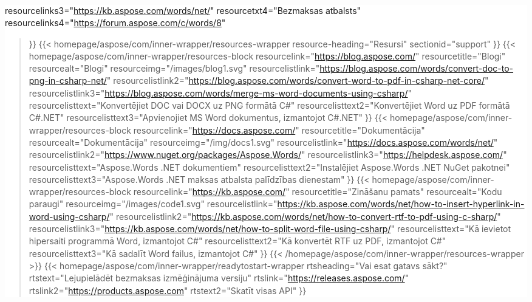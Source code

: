  resourcelinks3="https://kb.aspose.com/words/net/"
 resourcetxt4="Bezmaksas atbalsts"
 resourcelinks4="https://forum.aspose.com/c/words/8"
>}} 
{{< homepage/aspose/com/inner-wrapper/resources-wrapper
 resource-heading="Resursi"
 sectionid="support"
>}} 
{{< homepage/aspose/com/inner-wrapper/resources-block
 resourcelink="https://blog.aspose.com/"
 resourcetitle="Blogi"
 resourcealt="Blogi"
 resourceimg="/images/blog1.svg"
 resourcelistlink="https://blog.aspose.com/words/convert-doc-to-png-in-csharp-net/"
 resourcelistlink2="https://blog.aspose.com/words/convert-word-to-pdf-in-csharp-net-core/"
 resourcelistlink3="https://blog.aspose.com/words/merge-ms-word-documents-using-csharp/"
 resourcelisttext="Konvertējiet DOC vai DOCX uz PNG formātā C#"
 resourcelisttext2="Konvertējiet Word uz PDF formātā C#.NET"
 resourcelisttext3="Apvienojiet MS Word dokumentus, izmantojot C#.NET"
>}} 
{{< homepage/aspose/com/inner-wrapper/resources-block
 resourcelink="https://docs.aspose.com/"
 resourcetitle="Dokumentācija"
 resourcealt="Dokumentācija"
 resourceimg="/img/docs1.svg"
 resourcelistlink="https://docs.aspose.com/words/net/"
 resourcelistlink2="https://www.nuget.org/packages/Aspose.Words/"
 resourcelistlink3="https://helpdesk.aspose.com/"
 resourcelisttext="Aspose.Words .NET dokumentiem"
 resourcelisttext2="Instalējiet Aspose.Words .NET NuGet pakotnei"
 resourcelisttext3="Aspose.Words .NET maksas atbalsta palīdzības dienestam"
>}} 
{{< homepage/aspose/com/inner-wrapper/resources-block
 resourcelink="https://kb.aspose.com/"
 resourcetitle="Zināšanu pamats"
 resourcealt="Kodu paraugi"
 resourceimg="/images/code1.svg"
 resourcelistlink="https://kb.aspose.com/words/net/how-to-insert-hyperlink-in-word-using-csharp/"
 resourcelistlink2="https://kb.aspose.com/words/net/how-to-convert-rtf-to-pdf-using-c-sharp/"
 resourcelistlink3="https://kb.aspose.com/words/net/how-to-split-word-file-using-csharp/"
 resourcelisttext="Kā ievietot hipersaiti programmā Word, izmantojot C#"
resourcelisttext2="Kā konvertēt RTF uz PDF, izmantojot C#"
resourcelisttext3="Kā sadalīt Word failus, izmantojot C#"
>}} 
{{< /homepage/aspose/com/inner-wrapper/resources-wrapper >}}
{{< homepage/aspose/com/inner-wrapper/readytostart-wrapper
rtsheading="Vai esat gatavs sākt?"
rtstext="Lejupielādēt bezmaksas izmēģinājuma versiju"
rtslink="https://releases.aspose.com/"
rtslink2="https://products.aspose.com"
rtstext2="Skatīt visas API"
>}} 
